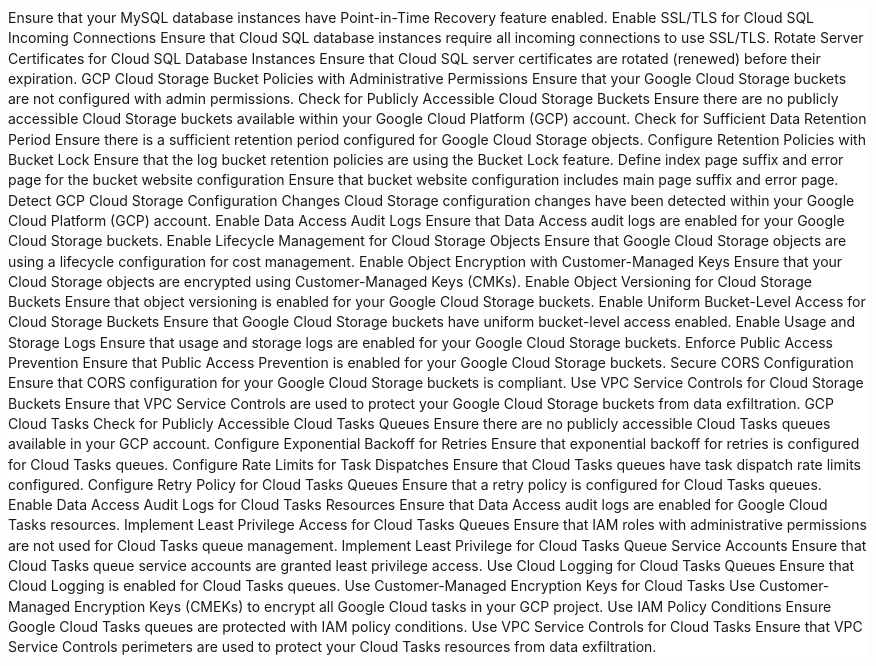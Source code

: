 Ensure that your MySQL database instances have Point-in-Time Recovery feature enabled.
Enable SSL/TLS for Cloud SQL Incoming Connections
Ensure that Cloud SQL database instances require all incoming connections to use SSL/TLS.
Rotate Server Certificates for Cloud SQL Database Instances
Ensure that Cloud SQL server certificates are rotated (renewed) before their expiration.
GCP Cloud Storage
Bucket Policies with Administrative Permissions
Ensure that your Google Cloud Storage buckets are not configured with admin permissions.
Check for Publicly Accessible Cloud Storage Buckets
Ensure there are no publicly accessible Cloud Storage buckets available within your Google Cloud Platform (GCP) account.
Check for Sufficient Data Retention Period
Ensure there is a sufficient retention period configured for Google Cloud Storage objects.
Configure Retention Policies with Bucket Lock
Ensure that the log bucket retention policies are using the Bucket Lock feature.
Define index page suffix and error page for the bucket website configuration
Ensure that bucket website configuration includes main page suffix and error page.
Detect GCP Cloud Storage Configuration Changes
Cloud Storage configuration changes have been detected within your Google Cloud Platform (GCP) account.
Enable Data Access Audit Logs
Ensure that Data Access audit logs are enabled for your Google Cloud Storage buckets.
Enable Lifecycle Management for Cloud Storage Objects
Ensure that Google Cloud Storage objects are using a lifecycle configuration for cost management.
Enable Object Encryption with Customer-Managed Keys
Ensure that your Cloud Storage objects are encrypted using Customer-Managed Keys (CMKs).
Enable Object Versioning for Cloud Storage Buckets
Ensure that object versioning is enabled for your Google Cloud Storage buckets.
Enable Uniform Bucket-Level Access for Cloud Storage Buckets
Ensure that Google Cloud Storage buckets have uniform bucket-level access enabled.
Enable Usage and Storage Logs
Ensure that usage and storage logs are enabled for your Google Cloud Storage buckets.
Enforce Public Access Prevention
Ensure that Public Access Prevention is enabled for your Google Cloud Storage buckets.
Secure CORS Configuration
Ensure that CORS configuration for your Google Cloud Storage buckets is compliant.
Use VPC Service Controls for Cloud Storage Buckets
Ensure that VPC Service Controls are used to protect your Google Cloud Storage buckets from data exfiltration.
GCP Cloud Tasks
Check for Publicly Accessible Cloud Tasks Queues
Ensure there are no publicly accessible Cloud Tasks queues available in your GCP account.
Configure Exponential Backoff for Retries
Ensure that exponential backoff for retries is configured for Cloud Tasks queues.
Configure Rate Limits for Task Dispatches
Ensure that Cloud Tasks queues have task dispatch rate limits configured.
Configure Retry Policy for Cloud Tasks Queues
Ensure that a retry policy is configured for Cloud Tasks queues.
Enable Data Access Audit Logs for Cloud Tasks Resources
Ensure that Data Access audit logs are enabled for Google Cloud Tasks resources.
Implement Least Privilege Access for Cloud Tasks Queues
Ensure that IAM roles with administrative permissions are not used for Cloud Tasks queue management.
Implement Least Privilege for Cloud Tasks Queue Service Accounts
Ensure that Cloud Tasks queue service accounts are granted least privilege access.
Use Cloud Logging for Cloud Tasks Queues
Ensure that Cloud Logging is enabled for Cloud Tasks queues.
Use Customer-Managed Encryption Keys for Cloud Tasks
Use Customer-Managed Encryption Keys (CMEKs) to encrypt all Google Cloud tasks in your GCP project.
Use IAM Policy Conditions
Ensure Google Cloud Tasks queues are protected with IAM policy conditions.
Use VPC Service Controls for Cloud Tasks
Ensure that VPC Service Controls perimeters are used to protect your Cloud Tasks resources from data exfiltration.